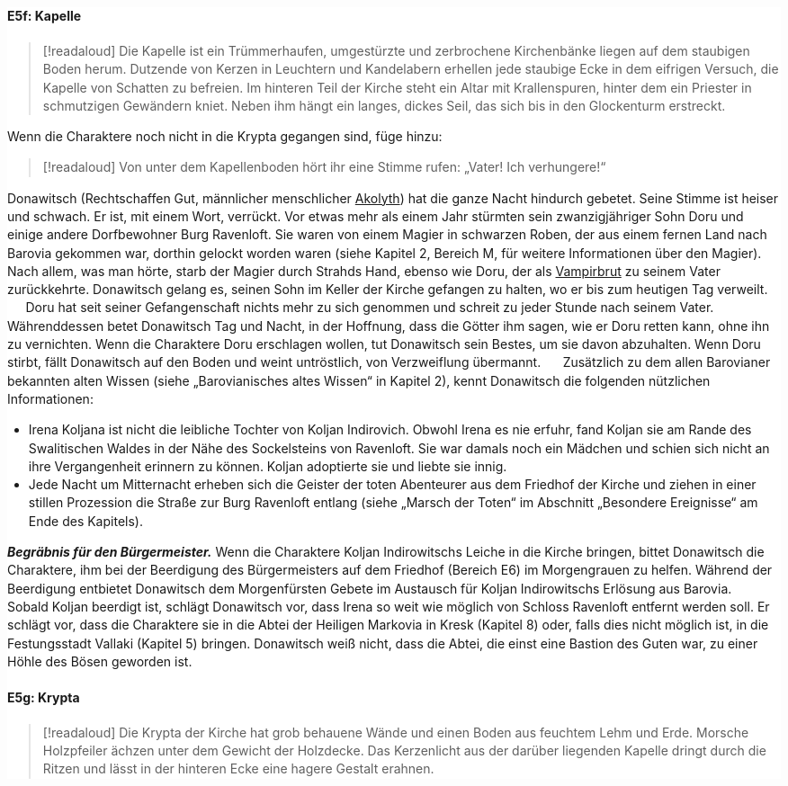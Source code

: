 #### E5f: Kapelle
>[!readaloud]
>Die Kapelle ist ein Trümmerhaufen, umgestürzte und zerbrochene Kirchenbänke liegen auf dem staubigen Boden herum. Dutzende von Kerzen in Leuchtern und Kandelabern erhellen jede staubige Ecke in dem eifrigen Versuch, die Kapelle von Schatten zu befreien. Im hinteren Teil der Kirche steht ein Altar mit Krallenspuren, hinter dem ein Priester in schmutzigen Gewändern kniet. Neben ihm hängt ein langes, dickes Seil, das sich bis in den Glockenturm erstreckt.

Wenn die Charaktere noch nicht in die Krypta gegangen sind, füge hinzu:

>[!readaloud]
>Von unter dem Kapellenboden hört ihr eine Stimme rufen: „Vater! Ich verhungere!“

Donawitsch (Rechtschaffen Gut, männlicher menschlicher [Akolyth](/Humanoide/Akolyth.md)) hat die ganze Nacht hindurch gebetet. Seine Stimme ist heiser und schwach. Er ist, mit einem Wort, verrückt. Vor etwas mehr als einem Jahr stürmten sein zwanzigjähriger Sohn Doru und einige andere Dorfbewohner Burg Ravenloft. Sie waren von einem Magier in schwarzen Roben, der aus einem fernen Land nach Barovia gekommen war, dorthin gelockt worden waren (siehe Kapitel 2, Bereich M, für weitere Informationen über den Magier). Nach allem, was man hörte, starb der Magier durch Strahds Hand, ebenso wie Doru, der als [Vampirbrut](../../05%20-%20Wikipedia/Bestiarium/Untote/Vampirbrut.md) zu seinem Vater zurückkehrte. Donawitsch gelang es, seinen Sohn im Keller der Kirche gefangen zu halten, wo er bis zum heutigen Tag verweilt.
$\quad$ Doru hat seit seiner Gefangenschaft nichts mehr zu sich genommen und schreit zu jeder Stunde nach seinem Vater. Währenddessen betet Donawitsch Tag und Nacht, in der Hoffnung, dass die Götter ihm sagen, wie er Doru retten kann, ohne ihn zu vernichten. Wenn die Charaktere Doru erschlagen wollen, tut Donawitsch sein Bestes, um sie davon abzuhalten. Wenn Doru stirbt, fällt Donawitsch auf den Boden und weint untröstlich, von Verzweiflung übermannt.
$\quad$ Zusätzlich zu dem allen Barovianer bekannten alten Wissen (siehe „Barovianisches altes Wissen“ in Kapitel 2), kennt Donawitsch die folgenden nützlichen Informationen:

- Irena Koljana ist nicht die leibliche Tochter von Koljan Indirovich. Obwohl Irena es nie erfuhr, fand Koljan sie am Rande des Swalitischen Waldes in der Nähe des Sockelsteins von Ravenloft. Sie war damals noch ein Mädchen und schien sich nicht an ihre Vergangenheit erinnern zu können. Koljan adoptierte sie und liebte sie innig.
- Jede Nacht um Mitternacht erheben sich die Geister der toten Abenteurer aus dem Friedhof der Kirche und ziehen in einer stillen Prozession die Straße zur Burg Ravenloft entlang (siehe „Marsch der Toten“ im Abschnitt „Besondere Ereignisse“ am Ende des Kapitels).

**_Begräbnis für den Bürgermeister._** Wenn die Charaktere Koljan Indirowitschs Leiche in die Kirche bringen, bittet Donawitsch die Charaktere, ihm bei der Beerdigung des Bürgermeisters auf dem Friedhof (Bereich E6) im Morgengrauen zu helfen. Während der Beerdigung entbietet Donawitsch dem Morgenfürsten Gebete im Austausch für Koljan Indirowitschs Erlösung aus Barovia.
$\quad$ Sobald Koljan beerdigt ist, schlägt Donawitsch vor, dass Irena so weit wie möglich von Schloss Ravenloft entfernt werden soll. Er schlägt vor, dass die Charaktere sie in die Abtei der Heiligen Markovia in Kresk (Kapitel 8) oder, falls dies nicht möglich ist, in die Festungsstadt Vallaki (Kapitel 5) bringen. Donawitsch weiß nicht, dass die Abtei, die einst eine Bastion des Guten war, zu einer Höhle des Bösen geworden ist.

#### E5g: Krypta
>[!readaloud]
>Die Krypta der Kirche hat grob behauene Wände und einen Boden aus feuchtem Lehm und Erde. Morsche Holzpfeiler ächzen unter dem Gewicht der Holzdecke. Das Kerzenlicht aus der darüber liegenden Kapelle dringt durch die Ritzen und lässt in der hinteren Ecke eine hagere Gestalt erahnen.
